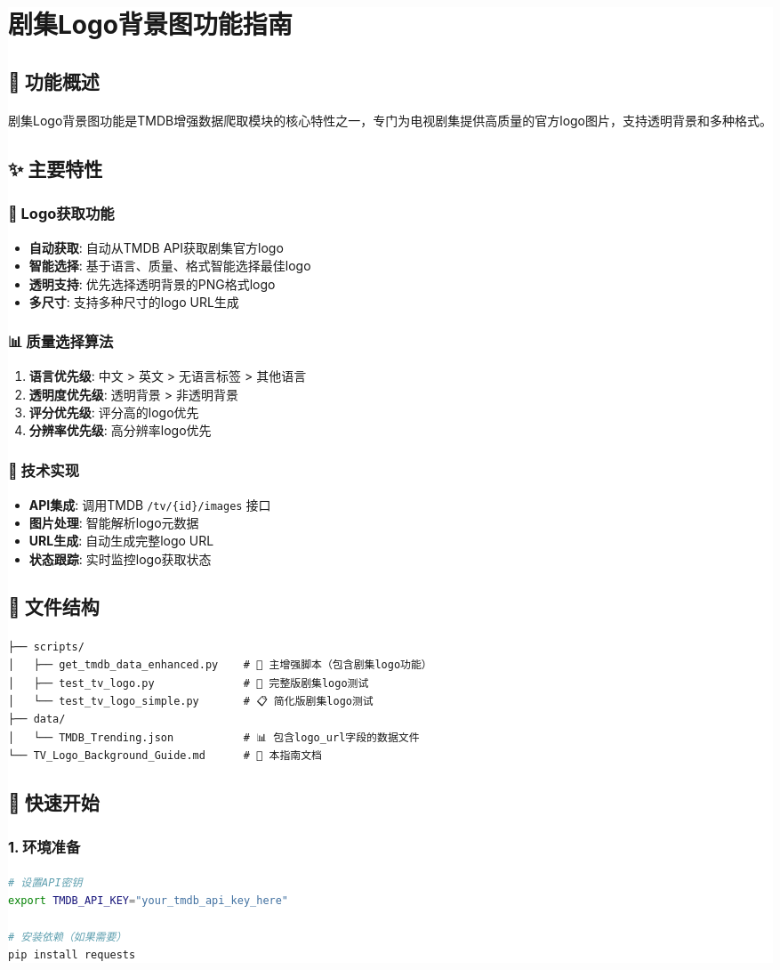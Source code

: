 # 剧集Logo背景图功能指南

## 🎯 功能概述

剧集Logo背景图功能是TMDB增强数据爬取模块的核心特性之一，专门为电视剧集提供高质量的官方logo图片，支持透明背景和多种格式。

## ✨ 主要特性

### 🎨 Logo获取功能
- **自动获取**: 自动从TMDB API获取剧集官方logo
- **智能选择**: 基于语言、质量、格式智能选择最佳logo
- **透明支持**: 优先选择透明背景的PNG格式logo
- **多尺寸**: 支持多种尺寸的logo URL生成

### 📊 质量选择算法
1. **语言优先级**: 中文 > 英文 > 无语言标签 > 其他语言
2. **透明度优先级**: 透明背景 > 非透明背景
3. **评分优先级**: 评分高的logo优先
4. **分辨率优先级**: 高分辨率logo优先

### 🔧 技术实现
- **API集成**: 调用TMDB `/tv/{id}/images` 接口
- **图片处理**: 智能解析logo元数据
- **URL生成**: 自动生成完整logo URL
- **状态跟踪**: 实时监控logo获取状态

## 📁 文件结构

```
├── scripts/
│   ├── get_tmdb_data_enhanced.py    # 🚀 主增强脚本（包含剧集logo功能）
│   ├── test_tv_logo.py              # 🧪 完整版剧集logo测试
│   └── test_tv_logo_simple.py       # 📋 简化版剧集logo测试
├── data/
│   └── TMDB_Trending.json           # 📊 包含logo_url字段的数据文件
└── TV_Logo_Background_Guide.md      # 📖 本指南文档
```

## 🚀 快速开始

### 1. 环境准备
```bash
# 设置API密钥
export TMDB_API_KEY="your_tmdb_api_key_here"

# 安装依赖（如果需要）
pip install requests
```
